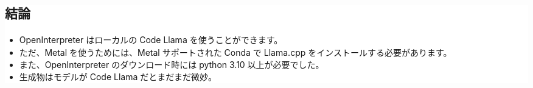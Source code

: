 ## 結論

- OpenInterpreter はローカルの Code Llama を使うことができます。
- ただ、Metal を使うためには、Metal サポートされた Conda で Llama.cpp をインストールする必要があります。
- また、OpenInterpreter のダウンロード時には python 3.10 以上が必要でした。
- 生成物はモデルが Code Llama だとまだまだ微妙。
